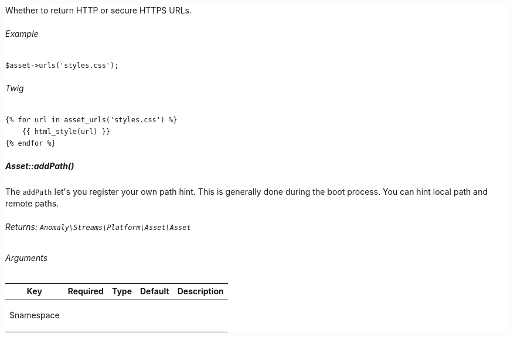Whether to return HTTP or secure HTTPS URLs.

</td>

</tr>

</tbody>

</table>

###### Example

    $asset->urls('styles.css');

###### Twig

    {% for url in asset_urls('styles.css') %}
        {{ html_style(url) }}
    {% endfor %}


##### Asset::addPath()[](#services/asset/basic-usage/asset-addpath)

The `addPath` let's you register your own path hint. This is generally done during the boot process. You can hint local path and remote paths.

###### Returns: `Anomaly\Streams\Platform\Asset\Asset`

###### Arguments

<table class="table table-bordered table-striped">

<thead>

<tr>

<th>Key</th>

<th>Required</th>

<th>Type</th>

<th>Default</th>

<th>Description</th>

</tr>

</thead>

<tbody>

<tr>

<td>

$namespace

</td>

<td>
